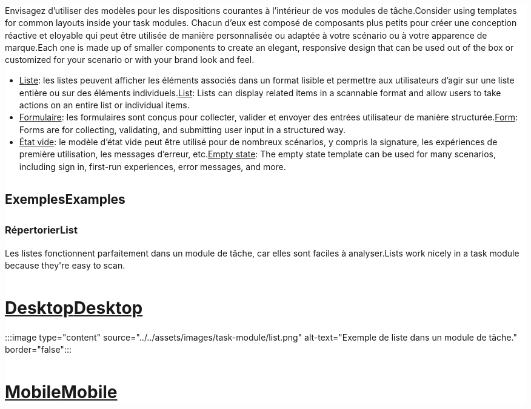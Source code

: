 <span data-ttu-id="ff0a9-158">Envisagez d’utiliser des modèles pour les dispositions courantes à l’intérieur de vos modules de tâche.</span><span class="sxs-lookup"><span data-stu-id="ff0a9-158">Consider using templates for common layouts inside your task modules.</span></span> <span data-ttu-id="ff0a9-159">Chacun d’eux est composé de composants plus petits pour créer une conception réactive et eloyable qui peut être utilisée de manière personnalisée ou adaptée à votre scénario ou à votre apparence de marque.</span><span class="sxs-lookup"><span data-stu-id="ff0a9-159">Each one is made up of smaller components to create an elegant, responsive design that can be used out of the box or customized for your scenario or with your brand look and feel.</span></span>

* <span data-ttu-id="ff0a9-160">[Liste](../../concepts/design/design-teams-app-ui-templates.md#list): les listes peuvent afficher les éléments associés dans un format lisible et permettre aux utilisateurs d’agir sur une liste entière ou sur des éléments individuels.</span><span class="sxs-lookup"><span data-stu-id="ff0a9-160">[List](../../concepts/design/design-teams-app-ui-templates.md#list): Lists can display related items in a scannable format and allow users to take actions on an entire list or individual items.</span></span>
* <span data-ttu-id="ff0a9-161">[Formulaire](../../concepts/design/design-teams-app-ui-templates.md#form): les formulaires sont conçus pour collecter, valider et envoyer des entrées utilisateur de manière structurée.</span><span class="sxs-lookup"><span data-stu-id="ff0a9-161">[Form](../../concepts/design/design-teams-app-ui-templates.md#form): Forms are for collecting, validating, and submitting user input in a structured way.</span></span>
* <span data-ttu-id="ff0a9-162">[État vide](../../concepts/design/design-teams-app-ui-templates.md#empty-state): le modèle d’état vide peut être utilisé pour de nombreux scénarios, y compris la signature, les expériences de première utilisation, les messages d’erreur, etc.</span><span class="sxs-lookup"><span data-stu-id="ff0a9-162">[Empty state](../../concepts/design/design-teams-app-ui-templates.md#empty-state): The empty state template can be used for many scenarios, including sign in, first-run experiences, error messages, and more.</span></span>

## <a name="examples"></a><span data-ttu-id="ff0a9-163">Exemples</span><span class="sxs-lookup"><span data-stu-id="ff0a9-163">Examples</span></span>

### <a name="list"></a><span data-ttu-id="ff0a9-164">Répertorier</span><span class="sxs-lookup"><span data-stu-id="ff0a9-164">List</span></span>

<span data-ttu-id="ff0a9-165">Les listes fonctionnent parfaitement dans un module de tâche, car elles sont faciles à analyser.</span><span class="sxs-lookup"><span data-stu-id="ff0a9-165">Lists work nicely in a task module because they're easy to scan.</span></span>

# <a name="desktop"></a>[<span data-ttu-id="ff0a9-166">Desktop</span><span class="sxs-lookup"><span data-stu-id="ff0a9-166">Desktop</span></span>](#tab/desktop)

:::image type="content" source="../../assets/images/task-module/list.png" alt-text="Exemple de liste dans un module de tâche." border="false":::

# <a name="mobile"></a>[<span data-ttu-id="ff0a9-168">Mobile</span><span class="sxs-lookup"><span data-stu-id="ff0a9-168">Mobile</span></span>](#tab/mobile)
